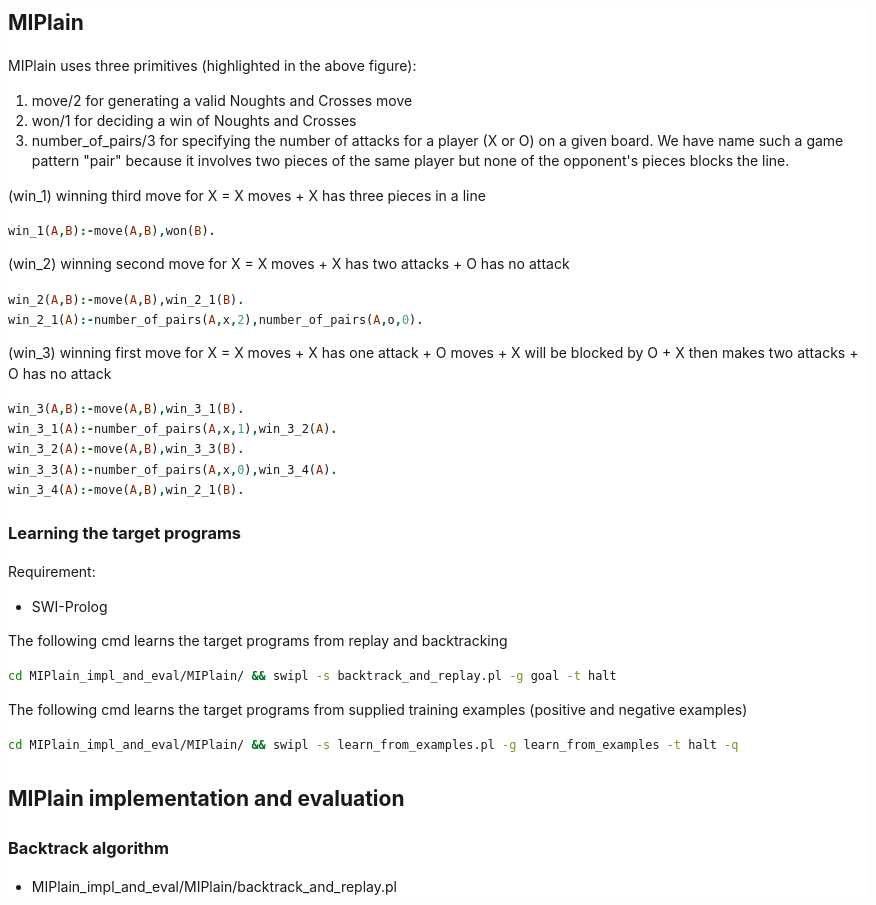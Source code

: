 ## MIPlain

MIPlain uses three primitives (highlighted in the above figure):
1. move/2 for generating a valid Noughts and Crosses move
2. won/1 for deciding a win of Noughts and Crosses
3. number_of_pairs/3 for specifying the number of attacks for a player (X or O) on a given board. 
We have name such a game pattern "pair" because it involves two pieces of the same player but none of the opponent's pieces blocks the line.

(win_1) winning third move for X = X moves + X has three pieces in a line

```prolog
win_1(A,B):-move(A,B),won(B).
```

(win_2) winning second move for X = X moves + X has two attacks + O has no attack

```prolog
win_2(A,B):-move(A,B),win_2_1(B).
win_2_1(A):-number_of_pairs(A,x,2),number_of_pairs(A,o,0).
```

(win_3) winning first move for X = X moves + X has one attack + O moves + X will be blocked by O
                         + X then makes two attacks + O has no attack

```prolog
win_3(A,B):-move(A,B),win_3_1(B).
win_3_1(A):-number_of_pairs(A,x,1),win_3_2(A).
win_3_2(A):-move(A,B),win_3_3(B).
win_3_3(A):-number_of_pairs(A,x,0),win_3_4(A).
win_3_4(A):-move(A,B),win_2_1(B).
```

### Learning the target programs

Requirement:

- SWI-Prolog

The following cmd learns the target programs from replay and backtracking

```bash
cd MIPlain_impl_and_eval/MIPlain/ && swipl -s backtrack_and_replay.pl -g goal -t halt
```

The following cmd learns the target programs from supplied training examples (positive and negative examples)

```bash
cd MIPlain_impl_and_eval/MIPlain/ && swipl -s learn_from_examples.pl -g learn_from_examples -t halt -q
```

## MIPlain implementation and evaluation

### Backtrack algorithm
- MIPlain_impl_and_eval/MIPlain/backtrack_and_replay.pl
